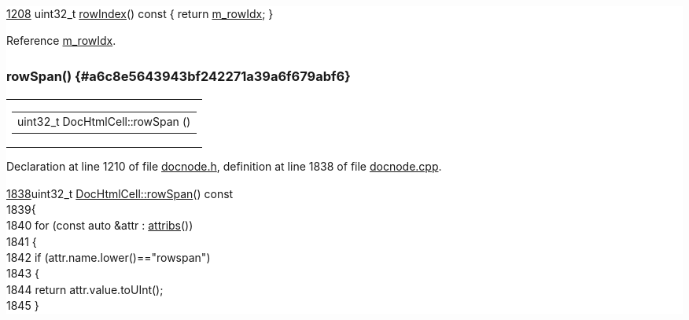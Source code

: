 
<div class="doxyProgramListing">

<div class="doxyCodeLine"><span class="doxyLineNumber"><a href="#a80444a7e6318994033b32fd30dab158e">1208</a></span><span class="doxyLineContent"><span class="doxyHighlight">    uint32_t <a href="#a80444a7e6318994033b32fd30dab158e">rowIndex</a>()</span><span class="doxyHighlightKeyword"> const        </span><span class="doxyHighlight">{ </span><span class="doxyHighlightKeywordFlow">return</span><span class="doxyHighlight"> <a href="#af3398a1b9e24dd68e1c75dd5a71ae081">m_rowIdx</a>; }</span></span></div>

</div>


<p>Reference <a href="#af3398a1b9e24dd68e1c75dd5a71ae081">m_rowIdx</a>.</p>

</div>
</div>

### rowSpan() {#a6c8e5643943bf242271a39a6f679abf6}

<div class="doxyMemberItem">
<div class="doxyMemberProto">
<table class="doxyMemberLabels">
<tr class="doxyMemberLabels">
<td class="doxyMemberLabelsLeft">
<table class="doxyMemberName">
<tr>
<td class="doxyMemberName">uint32_t DocHtmlCell::rowSpan ()</td>
</tr>
</table>
</td>
</tr>
</table>
</div>
<div class="doxyMemberDoc">



<p>Declaration at line 1210 of file <a href="/web-doxygen/docs/api/files/src/docnode-h">docnode.h</a>, definition at line 1838 of file <a href="/web-doxygen/docs/api/files/src/docnode-cpp">docnode.cpp</a>.</p>


<div class="doxyProgramListing">

<div class="doxyCodeLine"><span class="doxyLineNumber"><a href="#a6c8e5643943bf242271a39a6f679abf6">1838</a></span><span class="doxyLineContent"><span class="doxyHighlight">uint32_t <a href="#a6c8e5643943bf242271a39a6f679abf6">DocHtmlCell::rowSpan</a>()</span><span class="doxyHighlightKeyword"> const</span></span></div>
<div class="doxyCodeLine"><span class="doxyLineNumber">1839</span><span class="doxyLineContent"><span class="doxyHighlight">{</span></span></div>
<div class="doxyCodeLine"><span class="doxyLineNumber">1840</span><span class="doxyLineContent"><span class="doxyHighlight">  </span><span class="doxyHighlightKeywordFlow">for</span><span class="doxyHighlight"> (</span><span class="doxyHighlightKeyword">const</span><span class="doxyHighlight"> </span><span class="doxyHighlightKeyword">auto</span><span class="doxyHighlight"> &amp;attr : <a href="#ad42711394b311bbb450073c2206da8c8">attribs</a>())</span></span></div>
<div class="doxyCodeLine"><span class="doxyLineNumber">1841</span><span class="doxyLineContent"><span class="doxyHighlight">  {</span></span></div>
<div class="doxyCodeLine"><span class="doxyLineNumber">1842</span><span class="doxyLineContent"><span class="doxyHighlight">    </span><span class="doxyHighlightKeywordFlow">if</span><span class="doxyHighlight"> (attr.name.lower()==</span><span class="doxyHighlightStringLiteral">"rowspan"</span><span class="doxyHighlight">)</span></span></div>
<div class="doxyCodeLine"><span class="doxyLineNumber">1843</span><span class="doxyLineContent"><span class="doxyHighlight">    {</span></span></div>
<div class="doxyCodeLine"><span class="doxyLineNumber">1844</span><span class="doxyLineContent"><span class="doxyHighlight">      </span><span class="doxyHighlightKeywordFlow">return</span><span class="doxyHighlight"> attr.value.toUInt();</span></span></div>
<div class="doxyCodeLine"><span class="doxyLineNumber">1845</span><span class="doxyLineContent"><span class="doxyHighlight">    }</span></span></div>